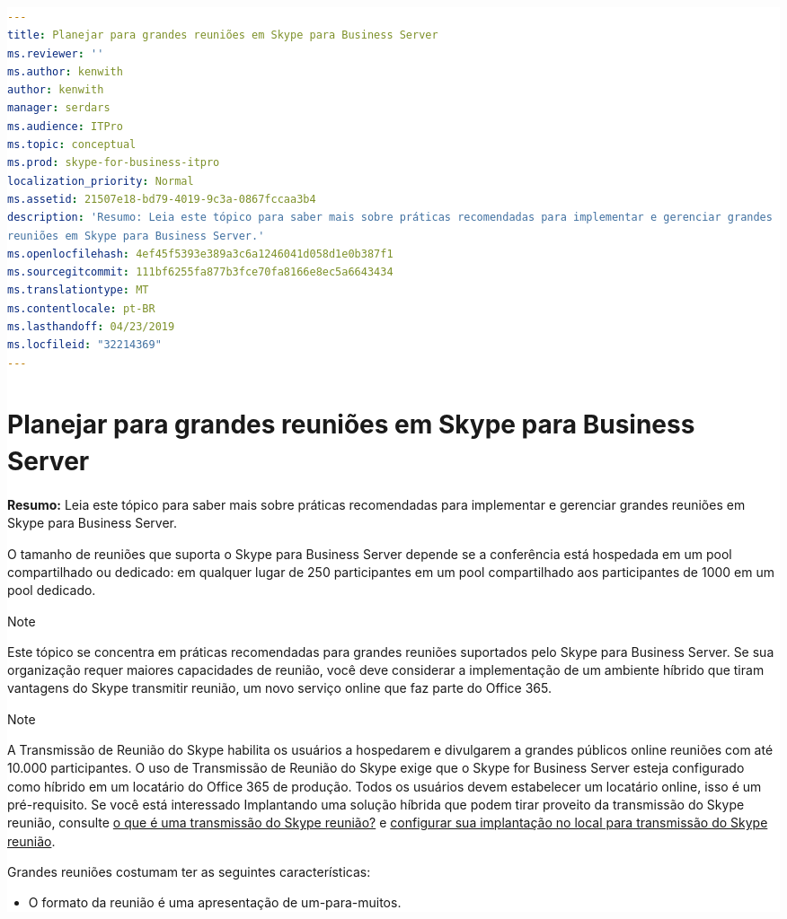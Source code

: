 ```yaml
---
title: Planejar para grandes reuniões em Skype para Business Server
ms.reviewer: ''
ms.author: kenwith
author: kenwith
manager: serdars
ms.audience: ITPro
ms.topic: conceptual
ms.prod: skype-for-business-itpro
localization_priority: Normal
ms.assetid: 21507e18-bd79-4019-9c3a-0867fccaa3b4
description: 'Resumo: Leia este tópico para saber mais sobre práticas recomendadas para implementar e gerenciar grandes reuniões em Skype para Business Server.'
ms.openlocfilehash: 4ef45f5393e389a3c6a1246041d058d1e0b387f1
ms.sourcegitcommit: 111bf6255fa877b3fce70fa8166e8ec5a6643434
ms.translationtype: MT
ms.contentlocale: pt-BR
ms.lasthandoff: 04/23/2019
ms.locfileid: "32214369"
---
```

# <a name="plan-for-large-meetings-in-skype-for-business-server"></a>Planejar para grandes reuniões em Skype para Business Server
 
**Resumo:** Leia este tópico para saber mais sobre práticas recomendadas para implementar e gerenciar grandes reuniões em Skype para Business Server.
  
O tamanho de reuniões que suporta o Skype para Business Server depende se a conferência está hospedada em um pool compartilhado ou dedicado: em qualquer lugar de 250 participantes em um pool compartilhado aos participantes de 1000 em um pool dedicado. 
  
> [!NOTE]
> Este tópico se concentra em práticas recomendadas para grandes reuniões suportados pelo Skype para Business Server. Se sua organização requer maiores capacidades de reunião, você deve considerar a implementação de um ambiente híbrido que tiram vantagens do Skype transmitir reunião, um novo serviço online que faz parte do Office 365. 

> [!NOTE]
> A Transmissão de Reunião do Skype habilita os usuários a hospedarem e divulgarem a grandes públicos online reuniões com até 10.000 participantes. O uso de Transmissão de Reunião do Skype exige que o Skype for Business Server esteja configurado como híbrido em um locatário do Office 365 de produção. Todos os usuários devem estabelecer um locatário online, isso é um pré-requisito. Se você está interessado Implantando uma solução híbrida que podem tirar proveito da transmissão do Skype reunião, consulte [o que é uma transmissão do Skype reunião?](https://go.microsoft.com/fwlink/?LinkId=617071) e [configurar sua implantação no local para transmissão do Skype reunião](../../deploy/configure-skype-meeting-broadcast.md). 
  
Grandes reuniões costumam ter as seguintes características:
  
- O formato da reunião é uma apresentação de um-para-muitos.
    